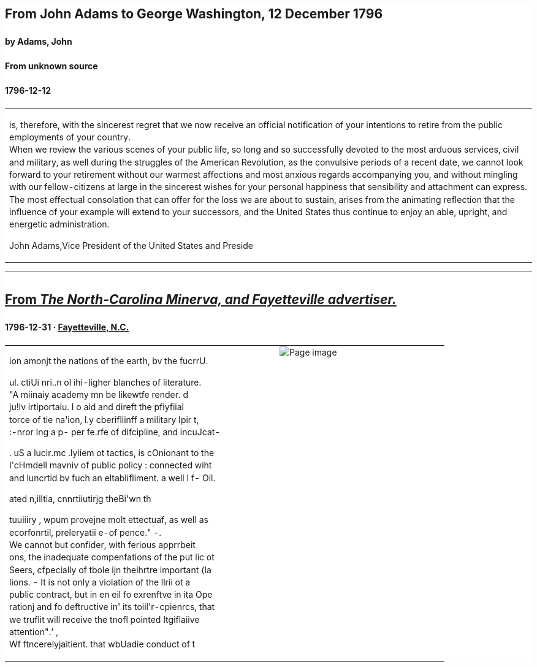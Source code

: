 
## From John Adams to George Washington, 12 December 1796

#### by Adams, John

#### From unknown source

#### 1796-12-12

<table style="width: 100%;"><tr><td style="width: 50%">

is, therefore, with the sincerest regret that we now receive an official notification of your intentions to retire from the public employments of your country.  
When we review the various scenes of your public life, so long and so successfully devoted to the most arduous services, civil and military, as well during the struggles of the American Revolution, as the convulsive periods of a recent date, we cannot look forward to your retirement without our warmest affections and most anxious regards accompanying you, and without mingling with our fellow-citizens at large in the sincerest wishes for your personal happiness that sensibility and attachment can express.  
The most effectual consolation that can offer for the loss we are about to sustain, arises from the animating reflection that the influence of your example will extend to your successors, and the United States thus continue to enjoy an able, upright, and energetic administration.   
  
John Adams,Vice President of the United States and Preside
</td></tr></table>

---

## [From _The North-Carolina Minerva, and Fayetteville advertiser._](https://newspapers.digitalnc.org/lccn/sn84026638/1796-12-31/ed-1/seq-2/)

#### 1796-12-31 &middot; [Fayetteville, N.C.](http://dbpedia.org/resource/Fayetteville%2C_North_Carolina)

<table style="width: 100%;"><tr><td style="width: 50%">

  
ion amonjt the nations of the earth, bv the fucrrU.  
  
ul. ctiUi nri..n ol ihi-ligher blanches of literature.  
&quot;A miinaiy academy mn be likewtfe render. d  
ju!lv irtiportaiu. I o aid and direft the pfiyfiial  
torce of tie na&#x27;ion, l.y cberifliinff a military Ipir t,  
:-nror Ing a p- per fe.rfe of difcipline, and incuJcat-  
  
. uS a lucir.mc .lyiiem ot tactics, is cOnionant to the  
I&#x27;cHmdell mavniv of public policy : connected wiht  
and luncrtid bv fuch an eltablifliment. a well I f- Oil.  
  
ated n,illtia, cnnrtiiutirjg theBi&#x27;wn th  
  
tuuiiiry , wpum provejne molt ettectuaf, as well as  
ecorfonrtil, preleryatii e-of pence.&quot; -.  
We cannot but confider, with ferious apprrbeit  
ons, the inadequate compenfations of the put lic ot­  
Seers, cfpecially of tbole ijn theihrtre important (la­  
lions. - It is not only a violation of the llrii ot a  
public contract, but in en eil fo exrenftve in ita Ope­  
rationj and fo deftructive in&#x27; its toiil&#x27;r-cpienrcs, that  
we truflit will receive the tnofl pointed Itgiflaiive  
attention&quot;.&#x27; ,  
Wf ftncerelyjaitient. that wbUadie conduct of t
</td><td style="width: 50%; max-height: 75%; margin: auto; display: block;">
<img alt="Page image" src="https://newspapers.digitalnc.org/images/iiif/batch_ncu_RalMin6n_ver01%2Fdata%2F1796123101%2F0104.jp2/pct:68.12240047534165,22.62608695652174,26.41117052881759,14.939130434782609/!600,600/0/default.jpg"/>
</td>
</tr></table>